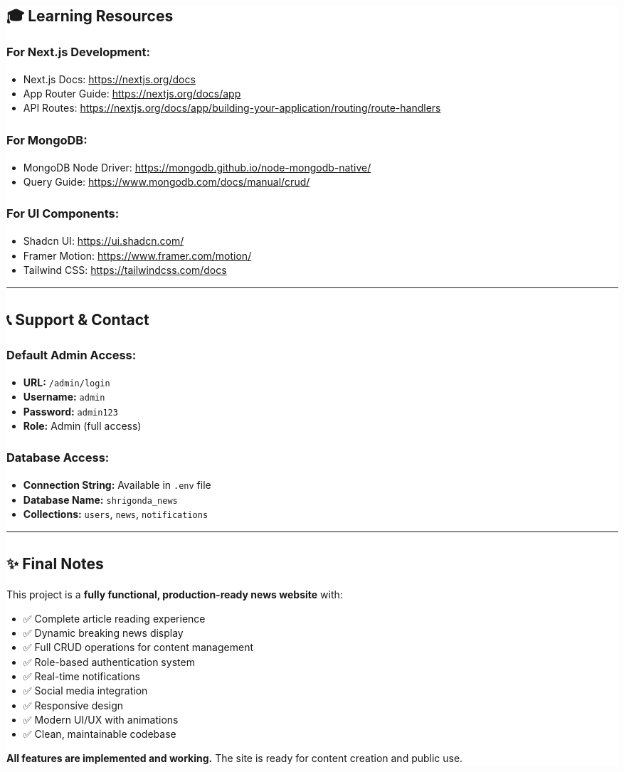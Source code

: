 
## 🎓 Learning Resources

### For Next.js Development:
- Next.js Docs: https://nextjs.org/docs
- App Router Guide: https://nextjs.org/docs/app
- API Routes: https://nextjs.org/docs/app/building-your-application/routing/route-handlers

### For MongoDB:
- MongoDB Node Driver: https://mongodb.github.io/node-mongodb-native/
- Query Guide: https://www.mongodb.com/docs/manual/crud/

### For UI Components:
- Shadcn UI: https://ui.shadcn.com/
- Framer Motion: https://www.framer.com/motion/
- Tailwind CSS: https://tailwindcss.com/docs

---

## 📞 Support & Contact

### Default Admin Access:
- **URL:** `/admin/login`
- **Username:** `admin`
- **Password:** `admin123`
- **Role:** Admin (full access)

### Database Access:
- **Connection String:** Available in `.env` file
- **Database Name:** `shrigonda_news`
- **Collections:** `users`, `news`, `notifications`

---

## ✨ Final Notes

This project is a **fully functional, production-ready news website** with:
- ✅ Complete article reading experience
- ✅ Dynamic breaking news display
- ✅ Full CRUD operations for content management
- ✅ Role-based authentication system
- ✅ Real-time notifications
- ✅ Social media integration
- ✅ Responsive design
- ✅ Modern UI/UX with animations
- ✅ Clean, maintainable codebase

**All features are implemented and working.** The site is ready for content creation and public use.
